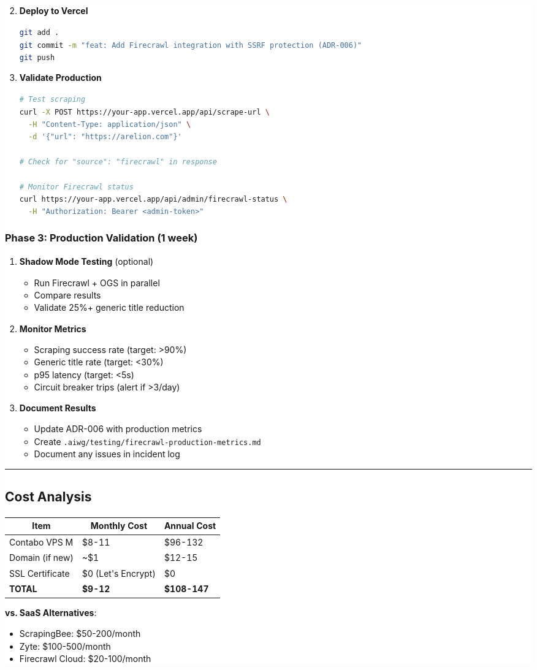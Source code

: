 2. **Deploy to Vercel**
   ```bash
   git add .
   git commit -m "feat: Add Firecrawl integration with SSRF protection (ADR-006)"
   git push
   ```

3. **Validate Production**
   ```bash
   # Test scraping
   curl -X POST https://your-app.vercel.app/api/scrape-url \
     -H "Content-Type: application/json" \
     -d '{"url": "https://arelion.com"}'

   # Check for "source": "firecrawl" in response

   # Monitor Firecrawl status
   curl https://your-app.vercel.app/api/admin/firecrawl-status \
     -H "Authorization: Bearer <admin-token>"
   ```

### Phase 3: Production Validation (1 week)

1. **Shadow Mode Testing** (optional)
   - Run Firecrawl + OGS in parallel
   - Compare results
   - Validate 25%+ generic title reduction

2. **Monitor Metrics**
   - Scraping success rate (target: >90%)
   - Generic title rate (target: <30%)
   - p95 latency (target: <5s)
   - Circuit breaker trips (alert if >3/day)

3. **Document Results**
   - Update ADR-006 with production metrics
   - Create `.aiwg/testing/firecrawl-production-metrics.md`
   - Document any issues in incident log

---

## Cost Analysis

| Item | Monthly Cost | Annual Cost |
|------|--------------|-------------|
| Contabo VPS M | $8-11 | $96-132 |
| Domain (if new) | ~$1 | $12-15 |
| SSL Certificate | $0 (Let's Encrypt) | $0 |
| **TOTAL** | **$9-12** | **$108-147** |

**vs. SaaS Alternatives**:
- ScrapingBee: $50-200/month
- Zyte: $100-500/month
- Firecrawl Cloud: $20-100/month
